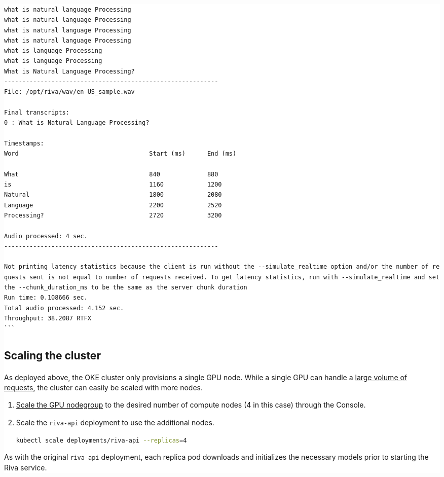     what is natural language Processing
    what is natural language Processing
    what is natural language Processing
    what is natural language Processing
    what is language Processing
    what is language Processing
    What is Natural Language Processing?
    -----------------------------------------------------------
    File: /opt/riva/wav/en-US_sample.wav

    Final transcripts:
    0 : What is Natural Language Processing?

    Timestamps:
    Word                                    Start (ms)      End (ms)

    What                                    840             880
    is                                      1160            1200
    Natural                                 1800            2080
    Language                                2200            2520
    Processing?                             2720            3200

    Audio processed: 4 sec.
    -----------------------------------------------------------

    Not printing latency statistics because the client is run without the --simulate_realtime option and/or the number of requests sent is not equal to number of requests received. To get latency statistics, run with --simulate_realtime and set the --chunk_duration_ms to be the same as the server chunk duration
    Run time: 0.108666 sec.
    Total audio processed: 4.152 sec.
    Throughput: 38.2087 RTFX
    ```


## Scaling the cluster

As deployed above, the OKE cluster only provisions a single GPU node. While a single GPU can handle a [large volume of requests](https://docs.nvidia.com/deeplearning/riva/user-guide/docs/asr/asr-performance.html), the cluster can easily be scaled with more nodes.

1. [Scale the GPU nodegroup](https://docs.oracle.com/en-us/iaas/Content/ContEng/Tasks/contengscalingnodepools.htm#contengscalingnodepools) to the desired number of compute nodes (4 in this case) through the Console.

2. Scale the `riva-api` deployment to use the additional nodes.
    ```bash
    kubectl scale deployments/riva-api --replicas=4
    ```

As with the original `riva-api` deployment, each replica pod downloads and initializes the necessary models prior to starting the Riva service.

